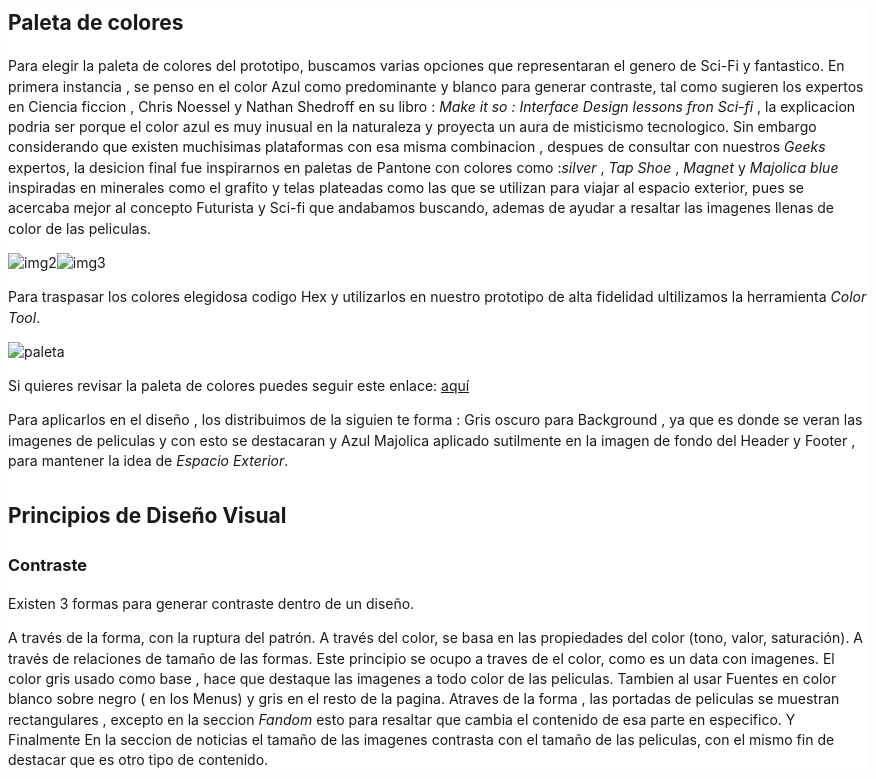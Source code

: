

## Paleta de colores

Para elegir la paleta de colores del prototipo, buscamos varias opciones que representaran el genero de Sci-Fi y fantastico.
En primera instancia , se penso en el color Azul como predominante y blanco para generar contraste, tal como sugieren los expertos en Ciencia ficcion , Chris Noessel y Nathan Shedroff en su libro : _Make it so : Interface Design lessons fron Sci-fi_ , la explicacion podria ser porque el color azul es muy inusual en la naturaleza y proyecta un aura de misticismo tecnologico.
Sin embargo considerando que existen muchisimas plataformas con esa misma combinacion , despues de consultar con nuestros _Geeks_ expertos, la desicion final fue inspirarnos en paletas de Pantone con colores como :_silver_ , _Tap Shoe_ , _Magnet_ y _Majolica blue_ inspiradas en minerales como el grafito y telas plateadas como las que se utilizan para viajar al espacio exterior, pues se acercaba mejor al concepto  Futurista y Sci-fi que andabamos buscando, ademas de ayudar a resaltar las imagenes llenas de color de las peliculas.
 


<img src="https://i.ibb.co/b18x8Hz/image-1.png" alt="img2"  width="500" height="250"><img src="https://i.ibb.co/DwVXTNQ/Screenshot-20200108-215413-Chrome-1-2.jpg" alt="img3" width="500" height="150">





Para traspasar los colores elegidosa codigo Hex y utilizarlos en nuestro prototipo de alta fidelidad ultilizamos la herramienta _Color Tool_.

![paleta](https://i.ibb.co/tJX1FQ3/Screenshot-from-2020-01-05-01-57-57.png)



 Si quieres revisar la paleta de colores puedes seguir este enlace: [aquí](https://material.io/resources/color/#!/?view.left=1&view.right=1&primary.color=4d4d4f&secondary.color=21759b)

Para aplicarlos en el diseño , los distribuimos de la siguien te forma : Gris oscuro para Background , ya que es donde se veran las imagenes de peliculas y con esto se destacaran y Azul Majolica aplicado sutilmente en la imagen de fondo del Header y Footer , para mantener la idea de _Espacio Exterior_.



## Principios de Diseño Visual


### Contraste

Existen 3 formas para generar contraste dentro de un diseño.

A través de la forma, con la ruptura del patrón.
A través del color, se basa en las propiedades del color (tono, valor, saturación).
A través de relaciones de tamaño de las formas.
Este principio se ocupo a traves de el color, como es un data con imagenes. El color gris usado como base , hace que destaque las imagenes a todo color de las peliculas.
Tambien al usar Fuentes en color blanco sobre negro ( en los Menus) y gris en el resto de la pagina.
Atraves de la forma , las portadas de peliculas se muestran rectangulares , excepto en la seccion _Fandom_ esto para resaltar que cambia el contenido de esa parte en especifico.
Y Finalmente En la seccion de noticias el tamaño de las imagenes contrasta con el tamaño de las peliculas, con el mismo fin de destacar que es otro tipo de contenido.
